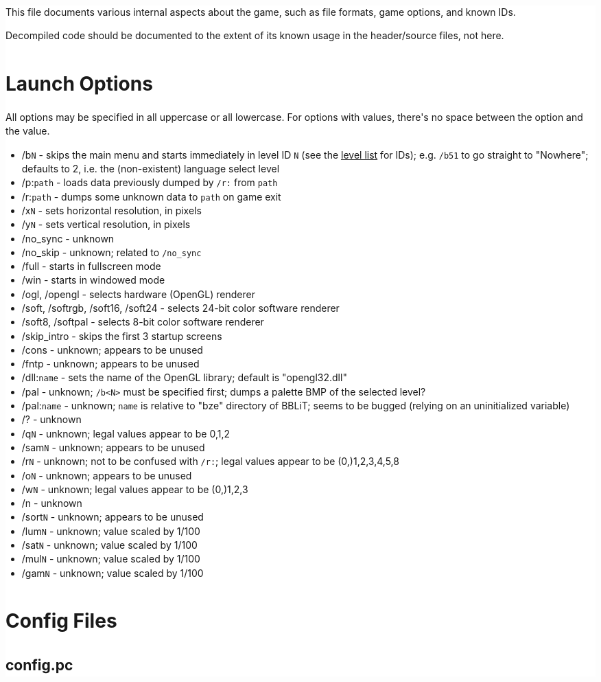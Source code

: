 
This file documents various internal aspects about the game, such as file
formats, game options, and known IDs.

Decompiled code should be documented to the extent of its known usage in the
header/source files, not here.

# Launch Options

All options may be specified in all uppercase or all lowercase. For options with
values, there's no space between the option and the value.

- /b`N` - skips the main menu and starts immediately in level ID `N` (see
the [level list](#level-list) for IDs); e.g. `/b51` to go straight to "Nowhere";
defaults to 2, i.e. the (non-existent) language select level
- /p:`path` - loads data previously dumped by `/r:` from `path`
- /r:`path` - dumps some unknown data to `path` on game exit
- /x`N` - sets horizontal resolution, in pixels
- /y`N` - sets vertical resolution, in pixels
- /no_sync - unknown
- /no_skip - unknown; related to `/no_sync`
- /full - starts in fullscreen mode
- /win - starts in windowed mode
- /ogl, /opengl - selects hardware (OpenGL) renderer
- /soft, /softrgb, /soft16, /soft24 - selects 24-bit color software renderer
- /soft8, /softpal - selects 8-bit color software renderer
- /skip_intro - skips the first 3 startup screens
- /cons - unknown; appears to be unused
- /fntp - unknown; appears to be unused
- /dll:`name` - sets the name of the OpenGL library; default is "opengl32.dll"
- /pal - unknown; `/b<N>` must be specified first; dumps a palette BMP of the
selected level?
- /pal:`name` - unknown; `name` is relative to "bze" directory of BBLiT; seems
to be bugged (relying on an uninitialized variable)
- /? - unknown
- /q`N` - unknown; legal values appear to be 0,1,2
- /sam`N` - unknown; appears to be unused
- /r`N` - unknown; not to be confused with `/r:`; legal values appear to be
(0,)1,2,3,4,5,8
- /o`N` - unknown; appears to be unused
- /w`N` - unknown; legal values appear to be (0,)1,2,3
- /n - unknown
- /sort`N` - unknown; appears to be unused
- /lum`N` - unknown; value scaled by 1/100
- /sat`N` - unknown; value scaled by 1/100
- /mul`N` - unknown; value scaled by 1/100
- /gam`N` - unknown; value scaled by 1/100

# Config Files

## config.pc
